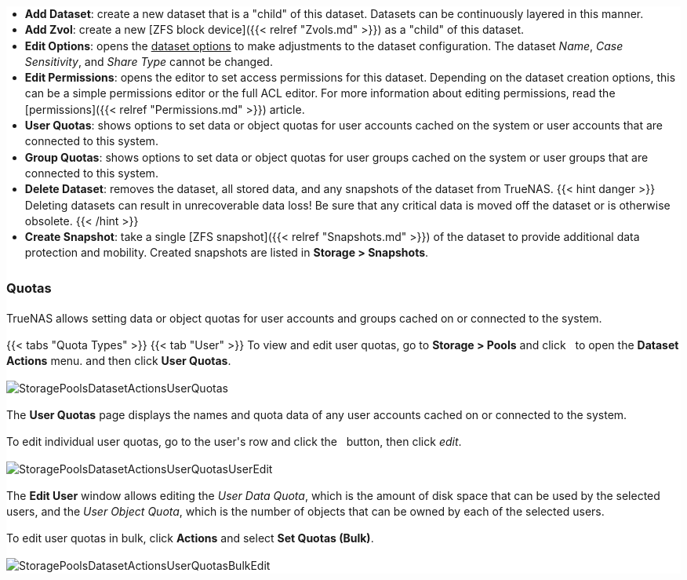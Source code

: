 * **Add Dataset**: create a new dataset that is a "child" of this dataset.
  Datasets can be continuously layered in this manner.
* **Add Zvol**: create a new [ZFS block device]({{< relref "Zvols.md" >}}) as a "child" of this dataset.
* **Edit Options**: opens the [dataset options](#dataset-options) to make adjustments to the dataset configuration.
  The dataset *Name*, *Case Sensitivity*, and *Share Type* cannot be changed.
* **Edit Permissions**: opens the editor to set access permissions for this dataset.
  Depending on the dataset creation options, this can be a simple permissions editor or the full ACL editor. For more information about editing permissions, read the [permissions]({{< relref "Permissions.md" >}}) article.
* **User Quotas**: shows options to set data or object quotas for user accounts cached on the system or user accounts that are connected to this system.
* **Group Quotas**: shows options to set data or object quotas for user groups cached on the system or user groups that are connected to this system. 
* **Delete Dataset**: removes the dataset, all stored data, and any snapshots of the dataset from TrueNAS.
  {{< hint danger >}}
  Deleting datasets can result in unrecoverable data loss!
  Be sure that any critical data is moved off the dataset or is otherwise obsolete.
  {{< /hint >}}
* **Create Snapshot**: take a single [ZFS snapshot]({{< relref "Snapshots.md" >}}) of the dataset to provide additional data protection and mobility.
  Created snapshots are listed in **Storage > Snapshots**.

### Quotas

TrueNAS allows setting data or object quotas for user accounts and groups cached on or connected to the system.

{{< tabs "Quota Types" >}}
{{< tab "User" >}}
To view and edit user quotas, go to **Storage > Pools** and click <i class="fa fa-ellipsis-v" aria-hidden="true" title="Options"></i>&nbsp; to open the **Dataset Actions** menu.  and then click **User Quotas**.

![StoragePoolsDatasetActionsUserQuotas](/images/CORE/12.0/StoragePoolsDatasetActionsUserQuotas.png "User Quotas List")

The **User Quotas** page displays the names and quota data of any user accounts cached on or connected to the system.

To edit individual user quotas, go to the user's row and click the <i class="fa fa-ellipsis-v" aria-hidden="true" title="Options"></i>&nbsp; button, then click <i class="material-icons" aria-hidden="true" title="edit">edit</i>.

![StoragePoolsDatasetActionsUserQuotasUserEdit](/images/CORE/12.0/StoragePoolsDatasetActionsUserQuotasUserEdit.png "User Quotas: Editing a Single User")

The **Edit User** window allows editing the *User Data Quota*, which is the amount of disk space that can be used by the selected users, and the *User Object Quota*, which is the number of objects that can be owned by each of the selected users.

To edit user quotas in bulk, click **Actions** and select **Set Quotas (Bulk)**.

![StoragePoolsDatasetActionsUserQuotasBulkEdit](/images/CORE/12.0/StoragePoolsDatasetActionsUserQuotasBulkEdit.png "User Quotas: Bulk Edits")

